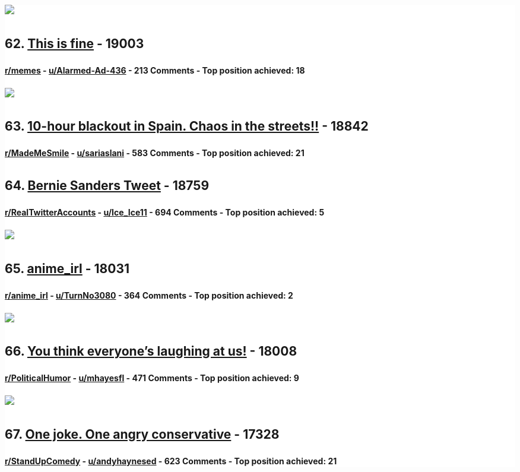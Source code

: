 <a href="https://v.redd.it/upejn1ngwrxe1"><img src="https://external-preview.redd.it/bWdrZ3BkaWd3cnhlMZEDfAVnZ-sY8db9OysZqbsVoJeCB8U3puwrzB5wex5C.png?width=140&amp;height=78&amp;crop=140:78,smart&amp;format=jpg&amp;v=enabled&amp;lthumb=true&amp;s=c4b899a328099494d863defc8bc988dba61608be"></img></a>

## 62. [This is fine](http://reddit.com/r/memes/comments/1kaoilh/this_is_fine/) - 19003
#### [r/memes](http://reddit.com/r/memes) - [u/Alarmed-Ad-436](http://reddit.com/u/Alarmed-Ad-436) - 213 Comments - Top position achieved: 18

<a href="https://i.imgur.com/WoogYxe.gifv"><img src="https://b.thumbs.redditmedia.com/tIHecfVY_abpptRV6hNjZaCKAyZZckfNjibhZJDhXQk.jpg"></img></a>

## 63. [10-hour blackout in Spain. Chaos in the streets!!](http://reddit.com/r/MadeMeSmile/comments/1kayitb/10hour_blackout_in_spain_chaos_in_the_streets/) - 18842
#### [r/MadeMeSmile](http://reddit.com/r/MadeMeSmile) - [u/sariaslani](http://reddit.com/u/sariaslani) - 583 Comments - Top position achieved: 21

## 64. [Bernie Sanders Tweet](http://reddit.com/r/RealTwitterAccounts/comments/1kazxqo/bernie_sanders_tweet/) - 18759
#### [r/RealTwitterAccounts](http://reddit.com/r/RealTwitterAccounts) - [u/Ice_Ice11](http://reddit.com/u/Ice_Ice11) - 694 Comments - Top position achieved: 5

<a href="https://i.redd.it/7unff240euxe1.jpeg"><img src="https://b.thumbs.redditmedia.com/KfOhaPU9gF0IZnejUJoDQT_L-IsScOJfbPqoCA7uXwA.jpg"></img></a>

## 65. [anime_irl](http://reddit.com/r/anime_irl/comments/1kahb1y/anime_irl/) - 18031
#### [r/anime_irl](http://reddit.com/r/anime_irl) - [u/TurnNo3080](http://reddit.com/u/TurnNo3080) - 364 Comments - Top position achieved: 2

<a href="https://i.redd.it/8wcgkbgmwpxe1.jpeg"><img src="image"></img></a>

## 66. [You think everyone’s laughing at us!](http://reddit.com/r/PoliticalHumor/comments/1katzxm/you_think_everyones_laughing_at_us/) - 18008
#### [r/PoliticalHumor](http://reddit.com/r/PoliticalHumor) - [u/mhayesfl](http://reddit.com/u/mhayesfl) - 471 Comments - Top position achieved: 9

<a href="https://i.redd.it/iaczpbm19txe1.jpeg"><img src="https://b.thumbs.redditmedia.com/sOYI3rlPJZ2-Ah7CKhF1me7-DMNLY2hvrXFqEhEG0qU.jpg"></img></a>

## 67. [One joke. One angry conservative](http://reddit.com/r/StandUpComedy/comments/1kap7z1/one_joke_one_angry_conservative/) - 17328
#### [r/StandUpComedy](http://reddit.com/r/StandUpComedy) - [u/andyhaynesed](http://reddit.com/u/andyhaynesed) - 623 Comments - Top position achieved: 21
